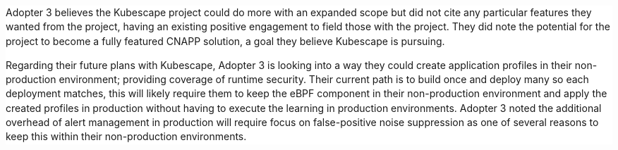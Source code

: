 Adopter 3 believes the Kubescape project could do more with an expanded scope but did not cite any particular features they wanted from the project, having an existing positive engagement to field those with the project. They did note the potential for the project to become a fully featured CNAPP solution, a goal they believe Kubescape is pursuing.

Regarding their future plans with Kubescape, Adopter 3 is looking into a way they could create application profiles in their non-production environment; providing coverage of runtime security. Their current path is to build once and deploy many so each deployment matches, this will likely require them to keep the eBPF component in their non-production environment and apply the created profiles in production without having to execute the learning in production environments. Adopter 3 noted the additional overhead of alert management in production will require focus on false-positive noise suppression as one of several reasons to keep this within their non-production environments.
